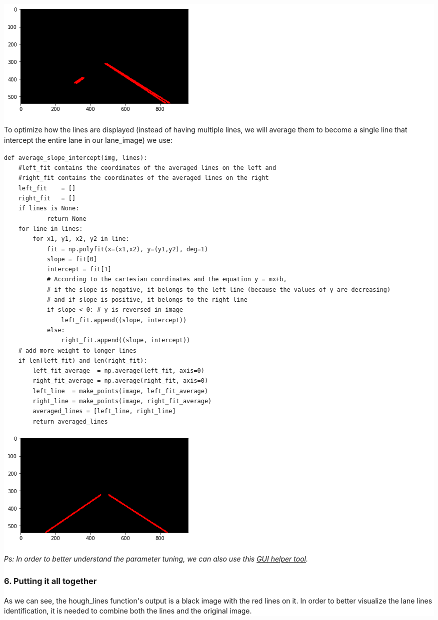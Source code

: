 ![hough_lines]

To optimize how the lines are displayed (instead of having multiple lines, we will average them to become a single line that intercept the entire lane in our lane_image) we use:

	def average_slope_intercept(img, lines):
    	#left_fit contains the coordinates of the averaged lines on the left and 
    	#right_fit contains the coordinates of the averaged lines on the right
    	left_fit    = []
    	right_fit   = []
    	if lines is None:
        		return None
    	for line in lines:
        	for x1, y1, x2, y2 in line:
            	fit = np.polyfit(x=(x1,x2), y=(y1,y2), deg=1)
            	slope = fit[0]
            	intercept = fit[1]
            	# According to the cartesian coordinates and the equation y = mx+b, 
            	# if the slope is negative, it belongs to the left line (because the values of y are decreasing) 
            	# and if slope is positive, it belongs to the right line 
            	if slope < 0: # y is reversed in image
               		left_fit.append((slope, intercept))
            	else:
               		right_fit.append((slope, intercept))
    	# add more weight to longer lines
    	if len(left_fit) and len(right_fit):
        	left_fit_average  = np.average(left_fit, axis=0)
        	right_fit_average = np.average(right_fit, axis=0)
        	left_line  = make_points(image, left_fit_average)
        	right_line = make_points(image, right_fit_average)
        	averaged_lines = [left_line, right_line]
        	return averaged_lines

![hough_avg_lines]

*Ps: In order to better understand the parameter tuning, we can also use this [GUI helper tool](https://github.com/maunesh/opencv-gui-helper-tool).*

### 6. Putting it all together

As we can see, the hough_lines function's output is a black image with the red lines on it. In order to better visualize the lane lines identification, it is needed to combine both the lines and the original image.


[//]: # (Image References)
[image1]: ./examples/grayscale.jpg "Grayscale"
[blink_gif]: ./examples/blinking_lines.gif "Blinking_lines"
[non_blinking_gif]: ./examples/non_blinking_lines.gif "Non_blinking"
[rgb2gray]: https://user-images.githubusercontent.com/44238566/91187477-9707b800-e6c6-11ea-8a54-1e72456e2c9b.png
[kernel_filter]: https://setosa.io/ev/image-kernels/fb-thumb.png
[edge_detection]: ./examples/edge_detection.png
[canny_example]: ./examples/canny_example.png
[canny]: ./examples/canny.png
[mask_bits]: ./examples/mask_bits.png
[bitwise]: ./examples/bitwise.png
[mask]: ./examples/mask.gif
[hough_space]: ./examples/hough_space.png
[hough_space2]: ./examples/hough_space2.png
[hough_space3]: ./examples/hough_space3.png
[hough_lines]: ./examples/hough_lines.png
[hough_avg_lines]: ./examples/hough_avg_lines.png
[combined_image]: ./examples/combined_image.png
[final_result]: ./examples/final_results.png